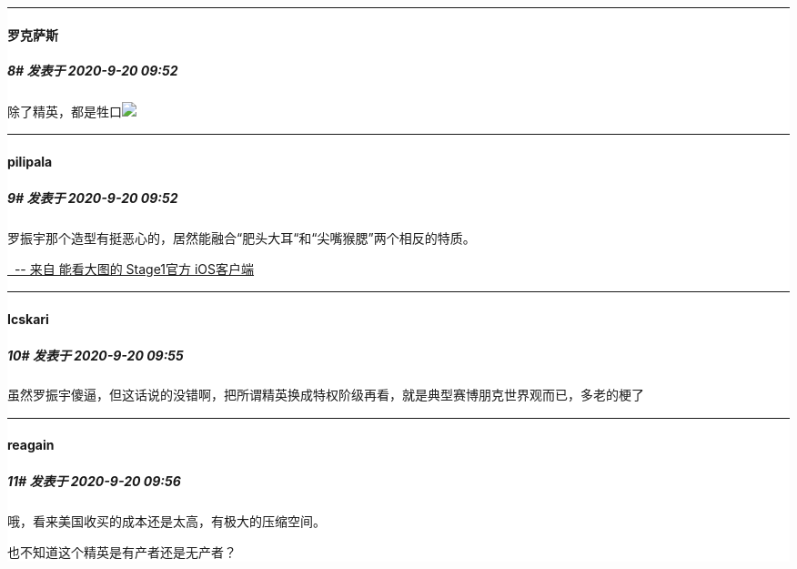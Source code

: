 


-----

####  罗克萨斯  
##### 8#       发表于 2020-9-20 09:52




除了精英，都是牲口<img src="https://static.saraba1st.com/image/smiley/face2017/053.png" referrerpolicy="no-referrer">







-----

####  pilipala  
##### 9#       发表于 2020-9-20 09:52




罗振宇那个造型有挺恶心的，居然能融合“肥头大耳“和“尖嘴猴腮”两个相反的特质。

[  -- 来自 能看大图的 Stage1官方 iOS客户端](https://itunes.apple.com/fi/app/saraba1st/id1221237470?mt=8)







-----

####  Icskari  
##### 10#       发表于 2020-9-20 09:55




虽然罗振宇傻逼，但这话说的没错啊，把所谓精英换成特权阶级再看，就是典型赛博朋克世界观而已，多老的梗了







-----

####  reagain  
##### 11#       发表于 2020-9-20 09:56




哦，看来美国收买的成本还是太高，有极大的压缩空间。

也不知道这个精英是有产者还是无产者？





